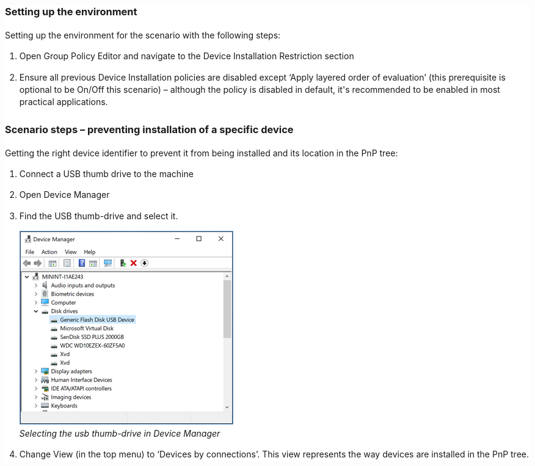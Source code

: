 ### Setting up the environment

Setting up the environment for the scenario with the following steps:

1. Open Group Policy Editor and navigate to the Device Installation Restriction section

2. Ensure all previous Device Installation policies are disabled except ‘Apply layered order of evaluation’ (this prerequisite is optional to be On/Off this scenario) – although the policy is disabled in default, it's recommended to be enabled in most practical applications.

### Scenario steps – preventing installation of a specific device

Getting the right device identifier to prevent it from being installed and its location in the PnP tree:

1. Connect a USB thumb drive to the machine

2. Open Device Manager

3. Find the USB thumb-drive and select it.
 
    ![Selecting the usb thumb-drive in Device Manager.](images/device-installation-dm-usb-by-device.png)<br/>_Selecting the usb thumb-drive in Device Manager_

4. Change View (in the top menu) to ‘Devices by connections’. This view represents the way devices are installed in the PnP tree.
